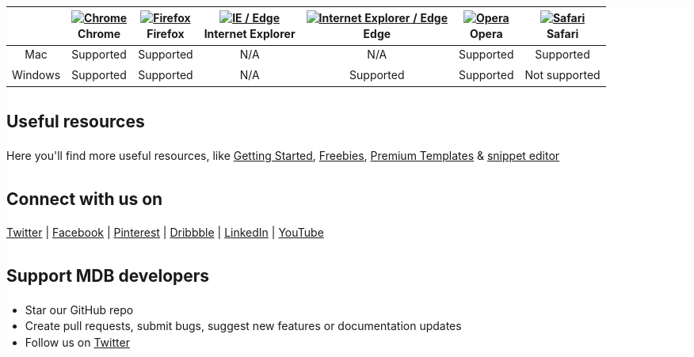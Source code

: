 |         | [<img src="https://raw.githubusercontent.com/alrra/browser-logos/master/src/chrome/chrome_48x48.png" alt="Chrome" width="24px" height="24px" />](http://godban.github.io/browsers-support-badges/)</br>Chrome | [<img src="https://raw.githubusercontent.com/alrra/browser-logos/master/src/firefox/firefox_48x48.png" alt="Firefox" width="24px" height="24px" />](http://godban.github.io/browsers-support-badges/)</br>Firefox | [<img src="https://raw.githubusercontent.com/alrra/browser-logos/master/src/edge/edge_48x48.png" alt="IE / Edge" width="24px" height="24px" />](http://godban.github.io/browsers-support-badges/)</br> Internet Explorer | [<img src="https://raw.githubusercontent.com/alrra/browser-logos/master/src/edge/edge_48x48.png" alt="Internet Explorer / Edge" width="24px" height="24px" />](http://godban.github.io/browsers-support-badges/)</br> Edge | [<img src="https://raw.githubusercontent.com/alrra/browser-logos/master/src/opera/opera_48x48.png" alt="Opera" width="24px" height="24px" />](http://godban.github.io/browsers-support-badges/)</br>Opera | [<img src="https://raw.githubusercontent.com/alrra/browser-logos/master/src/safari/safari_48x48.png" alt="Safari" width="24px" height="24px" />](http://godban.github.io/browsers-support-badges/)</br>Safari |
| :-----: | :-----------------------------------------------------------------------------------------------------------------------------------------------------------------------------------------------------------: | :---------------------------------------------------------------------------------------------------------------------------------------------------------------------------------------------------------------: | :----------------------------------------------------------------------------------------------------------------------------------------------------------------------------------------------------------------------: | :------------------------------------------------------------------------------------------------------------------------------------------------------------------------------------------------------------------------: | :-------------------------------------------------------------------------------------------------------------------------------------------------------------------------------------------------------: | :-----------------------------------------------------------------------------------------------------------------------------------------------------------------------------------------------------------: |
|   Mac   |                                                                                                   Supported                                                                                                   |                                                                                                     Supported                                                                                                     |                                                                                                           N/A                                                                                                            |                                                                                                            N/A                                                                                                             |                                                                                                 Supported                                                                                                 |                                                                                                   Supported                                                                                                   |
| Windows |                                                                                                   Supported                                                                                                   |                                                                                                     Supported                                                                                                     |                                                                                                           N/A                                                                                                            |                                                                                                         Supported                                                                                                          |                                                                                                 Supported                                                                                                 |                                                                                                 Not supported                                                                                                 |


## Useful resources

Here you'll find more useful resources, like [Getting Started](https://mdbootstrap.com/docs/vue/getting-started/download/), [Freebies](https://mdbootstrap.com/freebies/), [Premium Templates](https://mdbootstrap.com/templates/) & [snippet editor](https://mdbootstrap.com/snippets/)

## Connect with us on

[Twitter](https://twitter.com/MDBootstrap) | [Facebook](https://www.facebook.com/mdbootstrap) | [Pinterest](https://pl.pinterest.com/mdbootstrap) | [Dribbble](https://dribbble.com/mdbootstrap) | [LinkedIn](https://www.linkedin.com/company/material-design-for-bootstrap) | [YouTube](https://www.youtube.com/channel/UC5CF7mLQZhvx8O5GODZAhdA)

## Support MDB developers

- Star our GitHub repo
- Create pull requests, submit bugs, suggest new features or documentation updates
- Follow us on [Twitter](https://twitter.com/mdbootstrap)